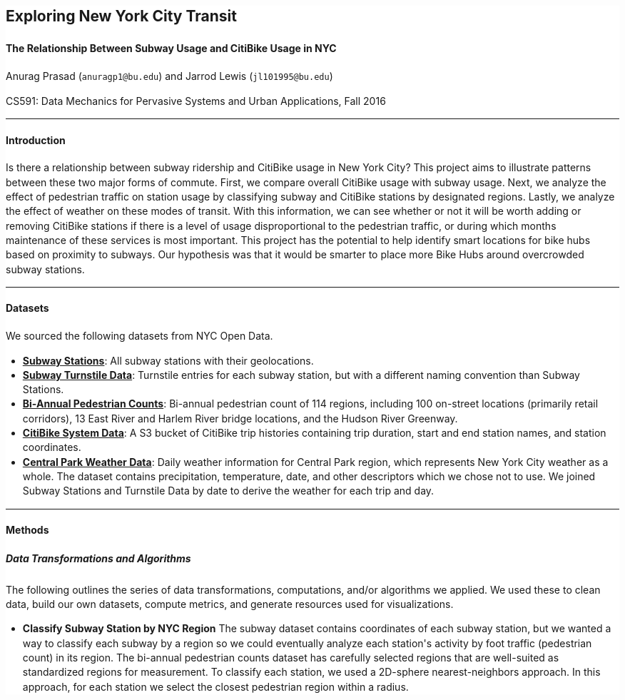 ## Exploring New York City Transit
#### The Relationship Between Subway Usage and CitiBike Usage in NYC

Anurag Prasad (```anuragp1@bu.edu```) and Jarrod Lewis (```jl101995@bu.edu```)

CS591: Data Mechanics for Pervasive Systems and Urban Applications, Fall 2016
___

#### Introduction
Is there a relationship between subway ridership and CitiBike usage in New York City? This project aims to illustrate patterns between these two major forms of commute. First, we compare overall CitiBike usage with subway usage. Next, we analyze the effect of pedestrian traffic on station usage by classifying subway and CitiBike stations by designated regions. Lastly, we analyze the effect of weather on these modes of transit. With this information, we can see whether or not it will be worth adding or removing CitiBike stations if there is a level of usage disproportional to the pedestrian traffic, or during which months maintenance of these services is most important. This project has the potential to help identify smart locations for bike hubs based on proximity to subways. Our hypothesis was that it would be smarter to place more Bike Hubs around overcrowded subway stations. 

___

#### Datasets
We sourced the following datasets from NYC Open Data. 

* **[Subway Stations](https://data.cityofnewyork.us/Transportation/Subway-Stations/arq3-7z49)**: All subway stations with their geolocations.
* **[Subway Turnstile Data](http://web.mta.info/developers/turnstile.html)**: Turnstile entries for each subway station, but with a different naming convention than Subway Stations.
* **[Bi-Annual Pedestrian Counts](https://data.cityofnewyork.us/Transportation/Bi-Annual-Pedestrian-Counts/2de2-6x2h)**: Bi-annual pedestrian count of 114 regions, including 100 on-street locations (primarily retail corridors), 13 East River and Harlem River bridge locations, and the Hudson River Greenway. 
* **[CitiBike System Data](https://www.citibikenyc.com/system-data)**: A S3 bucket of CitiBike trip histories containing trip duration, start and end station names, and station coordinates.
* **[Central Park Weather Data](https://www.ncdc.noaa.gov/cdo-web/datasets/GHCND/stations/GHCND:USW00094728/detail)**: Daily weather information for Central Park region, which represents New York City weather as a whole. The dataset contains precipitation, temperature, date, and other descriptors which we chose not to use. We joined Subway Stations and Turnstile Data by date to derive the weather for each trip and day.

___

#### Methods
##### Data Transformations and Algorithms

The following outlines the series of data transformations, computations, and/or algorithms we applied. We used these to clean data, build our own datasets, compute metrics, and generate resources used for visualizations. 

* **Classify Subway Station by NYC Region** 
    The subway dataset contains coordinates of each subway station, but we wanted a way to classify each subway by a region so we could eventually analyze each station's activity by foot traffic (pedestrian count) in its region. The bi-annual pedestrian counts dataset has carefully selected regions that are well-suited as standardized regions for measurement. To classify each station, we used a 2D-sphere nearest-neighbors approach. In this approach, for each station we select the closest pedestrian region within a radius.
